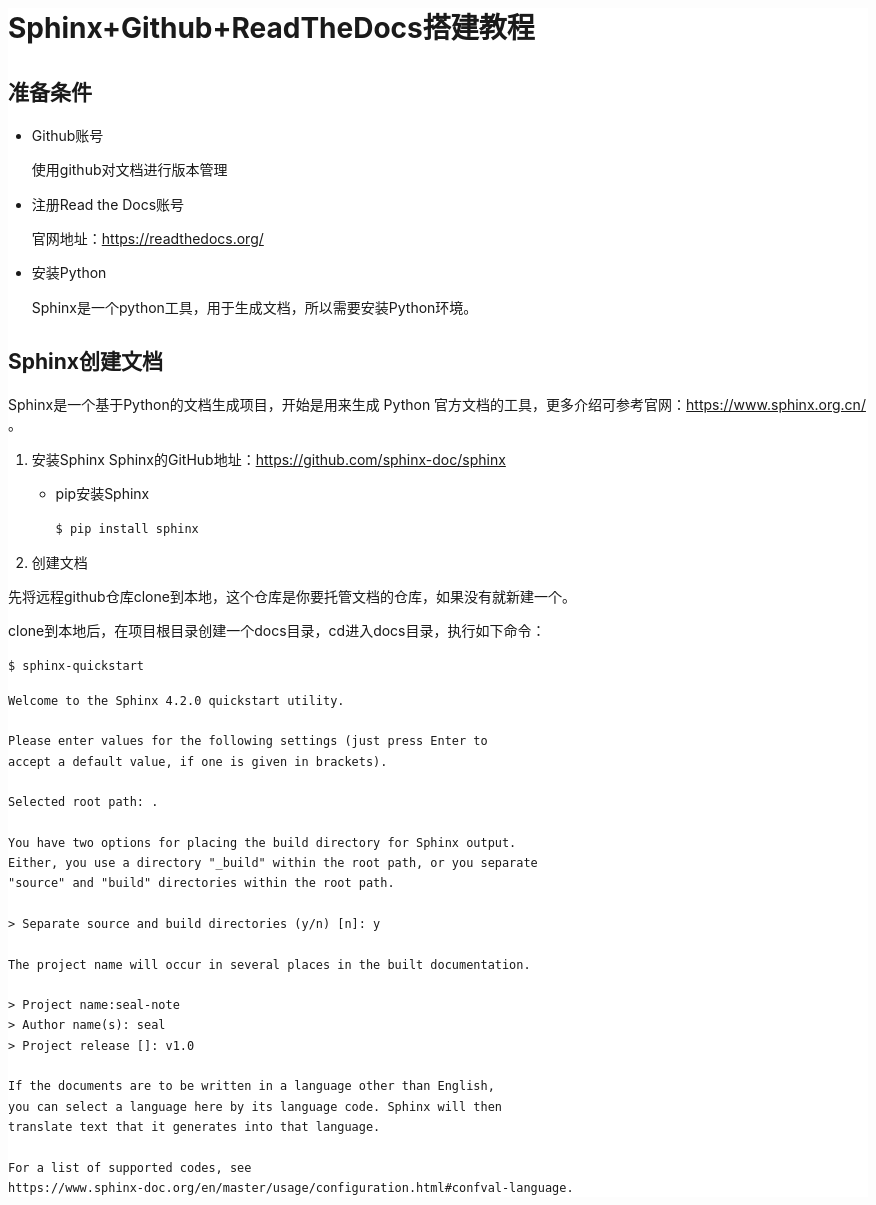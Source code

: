 # Sphinx+Github+ReadTheDocs搭建教程



## 准备条件

- Github账号

  使用github对文档进行版本管理

- 注册Read the Docs账号

  官网地址：https://readthedocs.org/

- 安装Python

  Sphinx是一个python工具，用于生成文档，所以需要安装Python环境。



## Sphinx创建文档

Sphinx是一个基于Python的文档生成项目，开始是用来生成 Python 官方文档的工具，更多介绍可参考官网：https://www.sphinx.org.cn/ 。

1. 安装Sphinx
   Sphinx的GitHub地址：https://github.com/sphinx-doc/sphinx

   - pip安装Sphinx

     ```
     $ pip install sphinx
     ```

2. 创建文档

  先将远程github仓库clone到本地，这个仓库是你要托管文档的仓库，如果没有就新建一个。

  clone到本地后，在项目根目录创建一个docs目录，cd进入docs目录，执行如下命令：

  ```
  $ sphinx-quickstart
  ```

  ```
  Welcome to the Sphinx 4.2.0 quickstart utility.
  
  Please enter values for the following settings (just press Enter to
  accept a default value, if one is given in brackets).
  
  Selected root path: .
  
  You have two options for placing the build directory for Sphinx output.
  Either, you use a directory "_build" within the root path, or you separate
  "source" and "build" directories within the root path.
  
  > Separate source and build directories (y/n) [n]: y
  
  The project name will occur in several places in the built documentation.
  
  > Project name:seal-note
  > Author name(s): seal
  > Project release []: v1.0
  
  If the documents are to be written in a language other than English,
  you can select a language here by its language code. Sphinx will then
  translate text that it generates into that language.
  
  For a list of supported codes, see
  https://www.sphinx-doc.org/en/master/usage/configuration.html#confval-language.
  
  ```